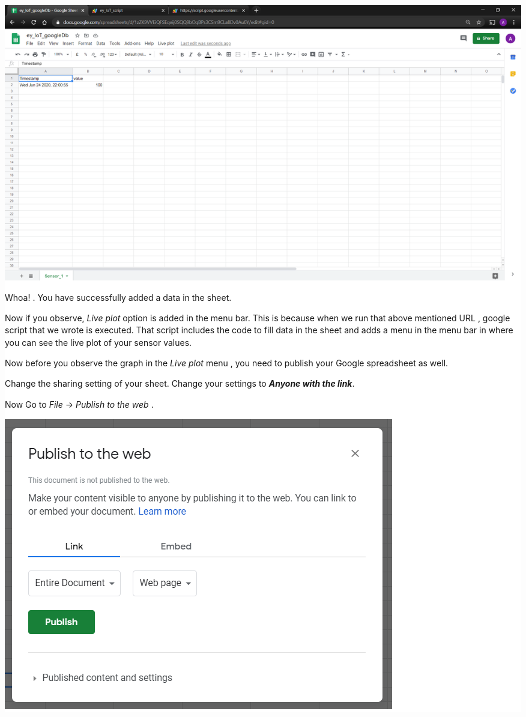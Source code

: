 ![](./Images/sheet.png)

Whoa! . You have successfully added a data in the sheet.



Now if you observe, *Live plot* option is added in the menu bar. This is because when we run that above mentioned URL , google script that we wrote is executed. That script includes the code to fill data in the sheet and adds a menu in the menu bar in where you can see the live plot of your sensor values.

Now before you observe the graph in the *Live plot* menu , you need to publish your Google spreadsheet as well.

Change the sharing setting of your sheet. Change your settings to ***Anyone with the link***.

Now Go to *File* -> *Publish to the web* . 

![](./Images/publish.png)

